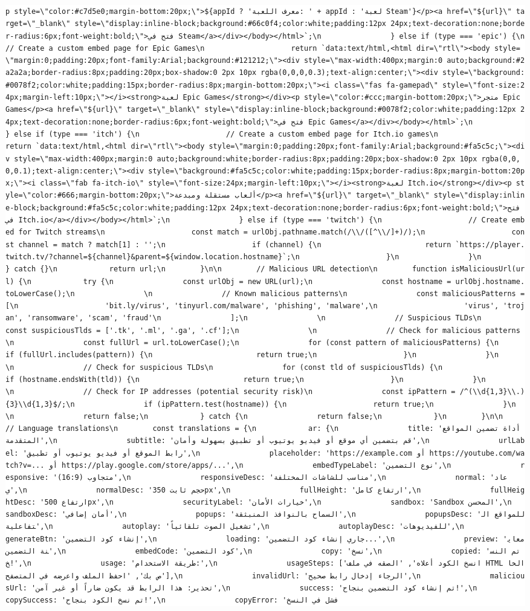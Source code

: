 ```code_edit_tool
p style=\"color:#c7d5e0;margin-bottom:20px;\">${appId ? 'معرف اللعبة: ' + appId : 'لعبة Steam'}</p><a href=\"${url}\" target=\"_blank\" style=\"display:inline-block;background:#66c0f4;color:white;padding:12px 24px;text-decoration:none;border-radius:6px;font-weight:bold;\">فتح في Steam</a></div></body></html>`;\n                } else if (type === 'epic') {\n                    // Create a custom embed page for Epic Games\n                    return `data:text/html,<html dir=\"rtl\"><body style=\"margin:0;padding:20px;font-family:Arial;background:#121212;\"><div style=\"max-width:400px;margin:0 auto;background:#2a2a2a;border-radius:8px;padding:20px;box-shadow:0 2px 10px rgba(0,0,0,0.3);text-align:center;\"><div style=\"background:#0078f2;color:white;padding:15px;border-radius:8px;margin-bottom:20px;\"><i class=\"fas fa-gamepad\" style=\"font-size:24px;margin-left:10px;\"></i><strong>لعبة Epic Games</strong></div><p style=\"color:#ccc;margin-bottom:20px;\">متجر Epic Games</p><a href=\"${url}\" target=\"_blank\" style=\"display:inline-block;background:#0078f2;color:white;padding:12px 24px;text-decoration:none;border-radius:6px;font-weight:bold;\">فتح في Epic Games</a></div></body></html>`;\n                } else if (type === 'itch') {\n                    // Create a custom embed page for Itch.io games\n                    return `data:text/html,<html dir=\"rtl\"><body style=\"margin:0;padding:20px;font-family:Arial;background:#fa5c5c;\"><div style=\"max-width:400px;margin:0 auto;background:white;border-radius:8px;padding:20px;box-shadow:0 2px 10px rgba(0,0,0,0.1);text-align:center;\"><div style=\"background:#fa5c5c;color:white;padding:15px;border-radius:8px;margin-bottom:20px;\"><i class=\"fab fa-itch-io\" style=\"font-size:24px;margin-left:10px;\"></i><strong>لعبة Itch.io</strong></div><p style=\"color:#666;margin-bottom:20px;\">ألعاب مستقلة ومبدعة</p><a href=\"${url}\" target=\"_blank\" style=\"display:inline-block;background:#fa5c5c;color:white;padding:12px 24px;text-decoration:none;border-radius:6px;font-weight:bold;\">فتح في Itch.io</a></div></body></html>`;\n                } else if (type === 'twitch') {\n                    // Create embed for Twitch streams\n                    const match = urlObj.pathname.match(/\\/([^\\/]+)/);\n                    const channel = match ? match[1] : '';\n                    if (channel) {\n                        return `https://player.twitch.tv/?channel=${channel}&parent=${window.location.hostname}`;\n                    }\n                }\n            } catch {}\n            return url;\n        }\n\n        // Malicious URL detection\n        function isMaliciousUrl(url) {\n            try {\n                const urlObj = new URL(url);\n                const hostname = urlObj.hostname.toLowerCase();\n                \n                // Known malicious patterns\n                const maliciousPatterns = [\n                    'bit.ly/virus', 'tinyurl.com/malware', 'phishing', 'malware',\n                    'virus', 'trojan', 'ransomware', 'scam', 'fraud'\n                ];\n                \n                // Suspicious TLDs\n                const suspiciousTlds = ['.tk', '.ml', '.ga', '.cf'];\n                \n                // Check for malicious patterns\n                const fullUrl = url.toLowerCase();\n                for (const pattern of maliciousPatterns) {\n                    if (fullUrl.includes(pattern)) {\n                        return true;\n                    }\n                }\n                \n                // Check for suspicious TLDs\n                for (const tld of suspiciousTlds) {\n                    if (hostname.endsWith(tld)) {\n                        return true;\n                    }\n                }\n                \n                // Check for IP addresses (potential security risk)\n                const ipPattern = /^(\\d{1,3}\\.){3}\\d{1,3}$/;\n                if (ipPattern.test(hostname)) {\n                    return true;\n                }\n                \n                return false;\n            } catch {\n                return false;\n            }\n        }\n\n        // Language translations\n        const translations = {\n            ar: {\n                title: 'أداة تضمين المواقع المتقدمة',\n                subtitle: 'قم بتضمين أي موقع أو فيديو يوتيوب أو تطبيق بسهولة وأمان',\n                urlLabel: 'رابط الموقع أو فيديو يوتيوب أو تطبيق',\n                placeholder: 'https://example.com أو https://youtube.com/watch?v=... أو https://play.google.com/store/apps/...',\n                embedTypeLabel: 'نوع التضمين',\n                responsive: 'متجاوب (16:9)',\n                responsiveDesc: 'مناسب للشاشات المختلفة',\n                normal: 'عادي',\n                normalDesc: 'حجم ثابت 350px',\n                fullHeight: 'ارتفاع كامل',\n                fullHeightDesc: 'ارتفاع 500px',\n                securityLabel: 'خيارات الأمان',\n                sandbox: 'Sandbox المحسن',\n                sandboxDesc: 'أمان إضافي',\n                popups: 'السماح بالنوافذ المنبثقة',\n                popupsDesc: 'للمواقع التفاعلية',\n                autoplay: 'تشغيل الصوت تلقائياً',\n                autoplayDesc: 'للفيديوهات',\n                generateBtn: 'إنشاء كود التضمين',\n                loading: 'جاري إنشاء كود التضمين...',\n                preview: 'معاينة التضمين',\n                embedCode: 'كود التضمين',\n                copy: 'نسخ',\n                copied: 'تم النسخ!',\n                usage: 'طريقة الاستخدام:',\n                usageSteps: ['انسخ الكود أعلاه', 'الصقه في ملف HTML الخاص بك', 'احفظ الملف واعرضه في المتصفح'],\n                invalidUrl: 'الرجاء إدخال رابط صحيح',\n                maliciousUrl: 'تحذير: هذا الرابط قد يكون ضاراً أو غير آمن',\n                success: 'تم إنشاء كود التضمين بنجاح!',\n                copySuccess: 'تم نسخ الكود بنجاح!',\n                copyError: 'فشل في النسخ
```